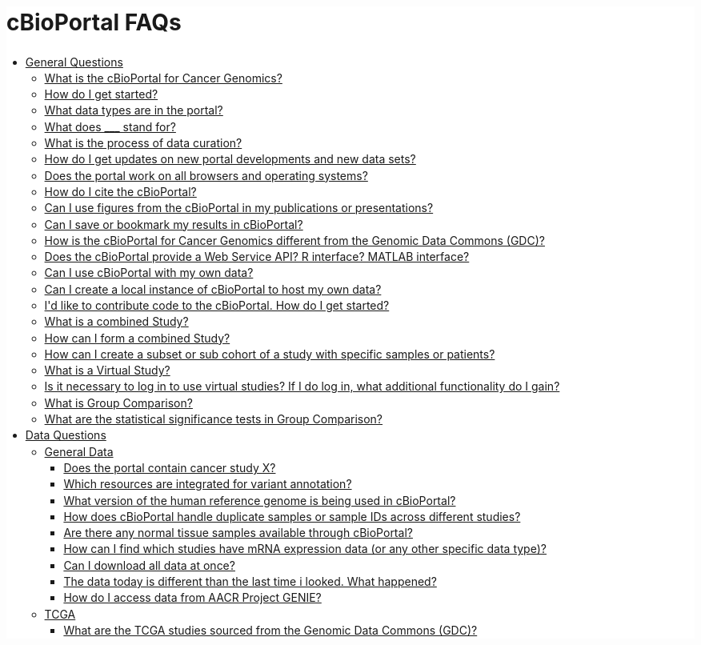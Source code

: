 # cBioPortal FAQs


* [General Questions](#general-questions)
    * [What is the cBioPortal for Cancer Genomics?](/user-guide/faq.md#what-is-the-cbioportal-for-cancer-genomics)
    * [How do I get started?](/user-guide/faq.md#how-do-i-get-started)
    * [What data types are in the portal?](/user-guide/faq.md#what-data-types-are-in-the-portal)
    * [What does ___ stand for?](#what-does-___-stand-for)
    * [What is the process of data curation?](/user-guide/faq.md#what-is-the-process-of-data-curation)
    * [How do I get updates on new portal developments and new data sets?](/user-guide/faq.md#how-do-i-get-updates-on-new-portal-developments-and-new-data-sets)
    * [Does the portal work on all browsers and operating systems?](/user-guide/faq.md#does-the-portal-work-on-all-browsers-and-operating-systems)
    * [How do I cite the cBioPortal?](/user-guide/faq.md#how-do-i-cite-the-cbioportal)
    * [Can I use figures from the cBioPortal in my publications or presentations?](/user-guide/faq.md#can-i-use-figures-from-the-cbioportal-in-my-publications-or-presentations)
    * [Can I save or bookmark my results in cBioPortal?](/user-guide/faq.md#can-i-save-or-bookmark-my-results-in-cbioportal)
    * [How is the cBioPortal for Cancer Genomics different from the Genomic Data Commons (GDC)?](/user-guide/faq.md#how-is-the-cbioportal-for-cancer-genomics-different-from-the-genomic-data-commons-gdc)
    * [Does the cBioPortal provide a Web Service API? R interface? MATLAB interface?](/user-guide/faq.md#does-the-cbioportal-provide-a-web-service-api-r-interface-matlab-interface)
    * [Can I use cBioPortal with my own data?](/user-guide/faq.md#can-i-use-cbioportal-with-my-own-data)
    * [Can I create a local instance of cBioPortal to host my own data?](/user-guide/faq.md#can-i-create-a-local-instance-of-cbioportal-to-host-my-own-data)
    * [I'd like to contribute code to the cBioPortal. How do I get started?](/user-guide/faq.md#id-like-to-contribute-code-to-the-cbioportal-how-do-i-get-started)
    * [What is a combined Study?](/user-guide/faq.md#what-is-a-combined-study)
    * [How can I form a combined Study?](/user-guide/faq.md#how-can-i-form-a-combined-study)
    * [How can I create a subset or sub cohort of a study with specific samples or patients?](/user-guide/faq.md#how-can-i-create-a-subset-or-sub-cohort-of-a-study-with-specific-samples-or-patients)
    * [What is a Virtual Study?](/user-guide/faq.md#what-is-a-virtual-study)
    * [Is it necessary to log in to use virtual studies? If I do log in, what additional functionality do I gain?](/user-guide/faq.md#is-it-necessary-to-log-in-to-use-virtual-studies-if-i-do-log-in-what-additional-functionality-do-i-gain)
    * [What is Group Comparison?](/user-guide/faq.md#what-is-group-comparison)
    * [What are the statistical significance tests in Group Comparison?](/user-guide/faq.md#what-are-the-statistical-significance-tests-in-group-comparison)
* [Data Questions](/user-guide/faq.md#data-questions)
    * [General Data](/user-guide/faq.md#general-data)
        * [Does the portal contain cancer study X?](/user-guide/faq.md#does-the-portal-contain-cancer-study-x)
        * [Which resources are integrated for variant annotation?](/user-guide/faq.md#which-resources-are-integrated-for-variant-annotation)
        * [What version of the human reference genome is being used in cBioPortal?](/user-guide/faq.md#what-version-of-the-human-reference-genome-is-being-used-in-cbioportal)
        * [How does cBioPortal handle duplicate samples or sample IDs across different studies?](/user-guide/faq.md#how-does-cbioportal-handle-duplicate-samples-or-sample-ids-across-different-studies)
        * [Are there any normal tissue samples available through cBioPortal?](/user-guide/faq.md#are-there-any-normal-tissue-samples-available-through-cbioportal)
        * [How can I find which studies have mRNA expression data (or any other specific data type)?](/user-guide/faq.md#how-can-i-find-which-studies-have-mrna-expression-data-or-any-other-specific-data-type)
        * [Can I download all data at once?](/user-guide/faq.md#can-i-download-all-data-at-once)
        * [The data today is different than the last time i looked. What happened?](/user-guide/faq.md#the-data-today-is-different-than-the-last-time-i-looked-what-happened)
        * [How do I access data from AACR Project GENIE?](/user-guide/faq.md#how-do-i-access-data-from-aacr-project-genie)
    * [TCGA](/user-guide/faq.md#tcga)
        * [What are the TCGA studies sourced from the Genomic Data Commons (GDC)?](#what-are-the-tcga-studies-sourced-from-the-genomic-data-commons-gdc)